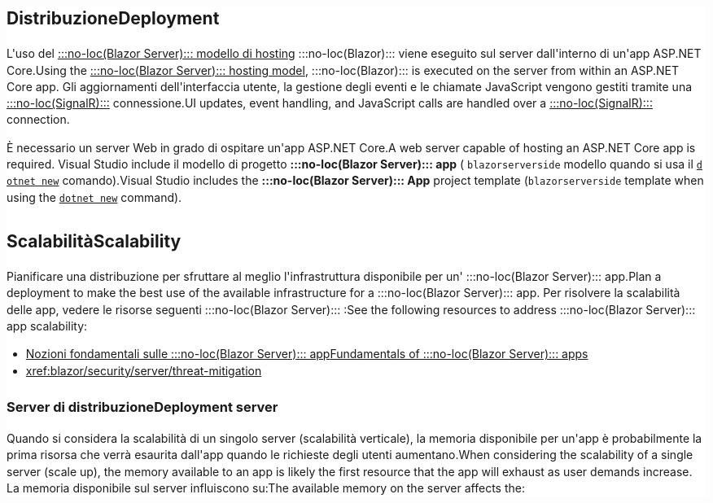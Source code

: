 ## <a name="deployment"></a><span data-ttu-id="0b09f-107">Distribuzione</span><span class="sxs-lookup"><span data-stu-id="0b09f-107">Deployment</span></span>

<span data-ttu-id="0b09f-108">L'uso del [ :::no-loc(Blazor Server)::: modello di hosting](xref:blazor/hosting-models#blazor-server) :::no-loc(Blazor)::: viene eseguito sul server dall'interno di un'app ASP.NET Core.</span><span class="sxs-lookup"><span data-stu-id="0b09f-108">Using the [:::no-loc(Blazor Server)::: hosting model](xref:blazor/hosting-models#blazor-server), :::no-loc(Blazor)::: is executed on the server from within an ASP.NET Core app.</span></span> <span data-ttu-id="0b09f-109">Gli aggiornamenti dell'interfaccia utente, la gestione degli eventi e le chiamate JavaScript vengono gestiti tramite una [:::no-loc(SignalR):::](xref:signalr/introduction) connessione.</span><span class="sxs-lookup"><span data-stu-id="0b09f-109">UI updates, event handling, and JavaScript calls are handled over a [:::no-loc(SignalR):::](xref:signalr/introduction) connection.</span></span>

<span data-ttu-id="0b09f-110">È necessario un server Web in grado di ospitare un'app ASP.NET Core.</span><span class="sxs-lookup"><span data-stu-id="0b09f-110">A web server capable of hosting an ASP.NET Core app is required.</span></span> <span data-ttu-id="0b09f-111">Visual Studio include il modello di progetto **:::no-loc(Blazor Server)::: app** ( `blazorserverside` modello quando si usa il [`dotnet new`](/dotnet/core/tools/dotnet-new) comando).</span><span class="sxs-lookup"><span data-stu-id="0b09f-111">Visual Studio includes the **:::no-loc(Blazor Server)::: App** project template (`blazorserverside` template when using the [`dotnet new`](/dotnet/core/tools/dotnet-new) command).</span></span>

## <a name="scalability"></a><span data-ttu-id="0b09f-112">Scalabilità</span><span class="sxs-lookup"><span data-stu-id="0b09f-112">Scalability</span></span>

<span data-ttu-id="0b09f-113">Pianificare una distribuzione per sfruttare al meglio l'infrastruttura disponibile per un' :::no-loc(Blazor Server)::: app.</span><span class="sxs-lookup"><span data-stu-id="0b09f-113">Plan a deployment to make the best use of the available infrastructure for a :::no-loc(Blazor Server)::: app.</span></span> <span data-ttu-id="0b09f-114">Per risolvere la scalabilità delle app, vedere le risorse seguenti :::no-loc(Blazor Server)::: :</span><span class="sxs-lookup"><span data-stu-id="0b09f-114">See the following resources to address :::no-loc(Blazor Server)::: app scalability:</span></span>

* [<span data-ttu-id="0b09f-115">Nozioni fondamentali sulle :::no-loc(Blazor Server)::: app</span><span class="sxs-lookup"><span data-stu-id="0b09f-115">Fundamentals of :::no-loc(Blazor Server)::: apps</span></span>](xref:blazor/hosting-models#blazor-server)
* <xref:blazor/security/server/threat-mitigation>

### <a name="deployment-server"></a><span data-ttu-id="0b09f-116">Server di distribuzione</span><span class="sxs-lookup"><span data-stu-id="0b09f-116">Deployment server</span></span>

<span data-ttu-id="0b09f-117">Quando si considera la scalabilità di un singolo server (scalabilità verticale), la memoria disponibile per un'app è probabilmente la prima risorsa che verrà esaurita dall'app quando le richieste degli utenti aumentano.</span><span class="sxs-lookup"><span data-stu-id="0b09f-117">When considering the scalability of a single server (scale up), the memory available to an app is likely the first resource that the app will exhaust as user demands increase.</span></span> <span data-ttu-id="0b09f-118">La memoria disponibile sul server influiscono su:</span><span class="sxs-lookup"><span data-stu-id="0b09f-118">The available memory on the server affects the:</span></span>
